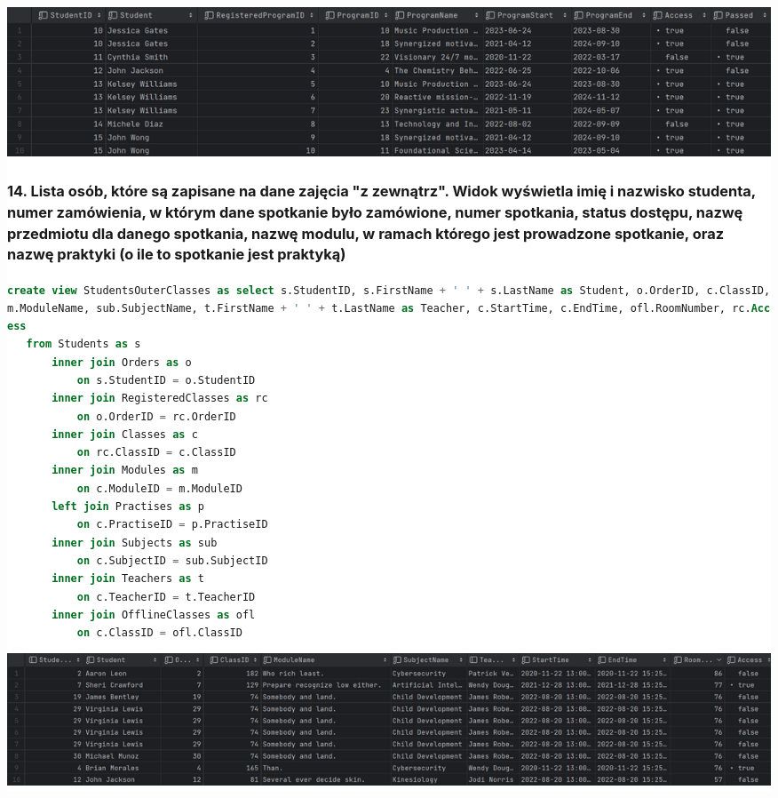 ![StudentsPrograms](img/StudentsPrograms.png)

### **14. Lista osób, które są zapisane na dane zajęcia "z zewnątrz". Widok wyświetla imię i nazwisko studenta, numer zamówienia, w którym dane spotkanie było zamówione, numer spotkania, status dostępu, nazwę przedmiotu dla danego spotkania, nazwę modulu, w ramach którego jest prowadzone spotkanie, oraz nazwę praktyki (o ile to spotkanie jest praktyką)**
```sql
create view StudentsOuterClasses as select s.StudentID, s.FirstName + ' ' + s.LastName as Student, o.OrderID, c.ClassID, m.ModuleName, sub.SubjectName, t.FirstName + ' ' + t.LastName as Teacher, c.StartTime, c.EndTime, ofl.RoomNumber, rc.Access
   from Students as s
       inner join Orders as o
           on s.StudentID = o.StudentID
       inner join RegisteredClasses as rc
           on o.OrderID = rc.OrderID
       inner join Classes as c
           on rc.ClassID = c.ClassID
       inner join Modules as m
           on c.ModuleID = m.ModuleID
       left join Practises as p
           on c.PractiseID = p.PractiseID
       inner join Subjects as sub
           on c.SubjectID = sub.SubjectID
       inner join Teachers as t
           on c.TeacherID = t.TeacherID
       inner join OfflineClasses as ofl
           on c.ClassID = ofl.ClassID
```
![StudentsOuterClasses](img/StudentsOuterClasses.png)



<div style="page-break-after: always;"></div>
